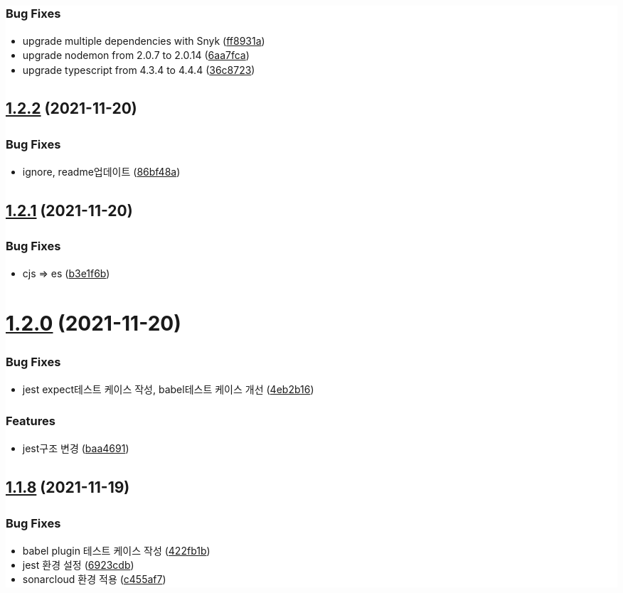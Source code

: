 
### Bug Fixes

* upgrade multiple dependencies with Snyk ([ff8931a](https://github.com/jl917/jnpkg/commit/ff8931a17ce8a44ee68a706e7aef8acf36ccdc97))
* upgrade nodemon from 2.0.7 to 2.0.14 ([6aa7fca](https://github.com/jl917/jnpkg/commit/6aa7fca86858e3b491587f4416dcb6ad748b4c64))
* upgrade typescript from 4.3.4 to 4.4.4 ([36c8723](https://github.com/jl917/jnpkg/commit/36c87238cbc6812366858489e4f25c5f7cf26402))

## [1.2.2](https://github.com/jl917/jnpkg/compare/v1.2.1...v1.2.2) (2021-11-20)


### Bug Fixes

* ignore, readme업데이트 ([86bf48a](https://github.com/jl917/jnpkg/commit/86bf48af6ca74dcd6c1caf6cd619ee71c761c46a))

## [1.2.1](https://github.com/jl917/jnpkg/compare/v1.2.0...v1.2.1) (2021-11-20)


### Bug Fixes

* cjs => es ([b3e1f6b](https://github.com/jl917/jnpkg/commit/b3e1f6bc227183f8f66d40ebca69040c8851b204))

# [1.2.0](https://github.com/jl917/jnpkg/compare/v1.1.8...v1.2.0) (2021-11-20)


### Bug Fixes

* jest expect테스트 케이스 작성, babel테스트 케이스 개선 ([4eb2b16](https://github.com/jl917/jnpkg/commit/4eb2b16fa7c30240a04b53bb40099b6e16572457))


### Features

* jest구조 변경 ([baa4691](https://github.com/jl917/jnpkg/commit/baa4691b36fb4c4f96b28fbc31b6541af1e6879e))

## [1.1.8](https://github.com/jl917/jnpkg/compare/v1.1.7...v1.1.8) (2021-11-19)


### Bug Fixes

* babel plugin 테스트 케이스 작성 ([422fb1b](https://github.com/jl917/jnpkg/commit/422fb1b9cae2689c78d14d2a4e5ad06ba79ad532))
* jest 환경 설정 ([6923cdb](https://github.com/jl917/jnpkg/commit/6923cdb6aae608d8ba9e3a39662692e856a8434b))
* sonarcloud 환경 적용 ([c455af7](https://github.com/jl917/jnpkg/commit/c455af77a6040bd81cacf28fae83a7e9d7924d25))
